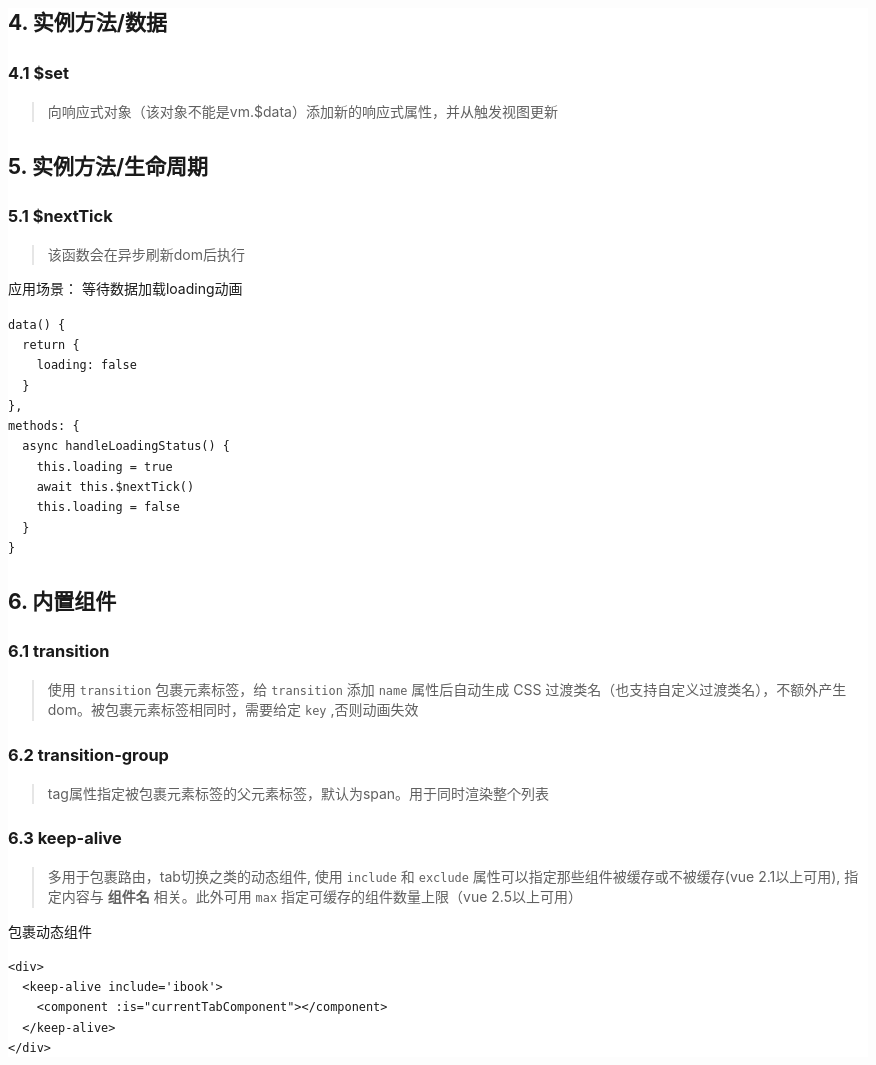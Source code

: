 ## 4. 实例方法/数据

### 4.1 $set

> 向响应式对象（该对象不能是vm.$data）添加新的响应式属性，并从触发视图更新

## 5. 实例方法/生命周期

### 5.1 $nextTick

> 该函数会在异步刷新dom后执行

应用场景： 等待数据加载loading动画

~~~
data() {
  return {
    loading: false
  }
},
methods: {
  async handleLoadingStatus() {
    this.loading = true
    await this.$nextTick()
    this.loading = false
  }
}
~~~

## 6. 内置组件

### 6.1 transition

> 使用 `transition` 包裹元素标签，给 `transition` 添加 `name` 属性后自动生成 CSS 过渡类名（也支持自定义过渡类名），不额外产生dom。被包裹元素标签相同时，需要给定 `key` ,否则动画失效

### 6.2 transition-group

> tag属性指定被包裹元素标签的父元素标签，默认为span。用于同时渲染整个列表

### 6.3 keep-alive

> 多用于包裹路由，tab切换之类的动态组件, 使用 `include` 和 `exclude` 属性可以指定那些组件被缓存或不被缓存(vue 2.1以上可用), 指定内容与 **组件名** 相关。此外可用 `max` 指定可缓存的组件数量上限（vue 2.5以上可用）

包裹动态组件

~~~
<div>
  <keep-alive include='ibook'>
    <component :is="currentTabComponent"></component>
  </keep-alive>
</div>
~~~
